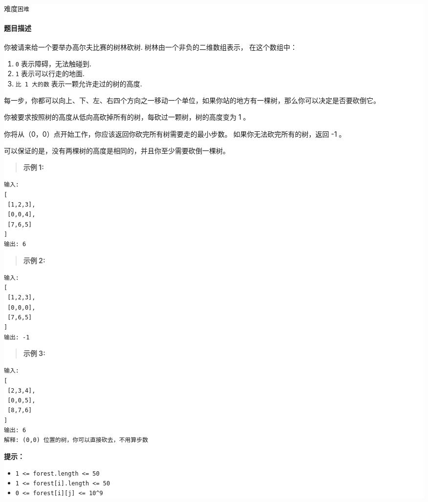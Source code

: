 难度`困难`

#### 题目描述

你被请来给一个要举办高尔夫比赛的树林砍树. 树林由一个非负的二维数组表示， 在这个数组中：

1. `0` 表示障碍，无法触碰到.
2. `1` 表示可以行走的地面.
3. `比 1 大的数` 表示一颗允许走过的树的高度.

每一步，你都可以向上、下、左、右四个方向之一移动一个单位，如果你站的地方有一棵树，那么你可以决定是否要砍倒它。

你被要求按照树的高度从低向高砍掉所有的树，每砍过一颗树，树的高度变为 1 。

你将从（0，0）点开始工作，你应该返回你砍完所有树需要走的最小步数。 如果你无法砍完所有的树，返回 -1 。

可以保证的是，没有两棵树的高度是相同的，并且你至少需要砍倒一棵树。

> **示例 1:**

```
输入: 
[
 [1,2,3],
 [0,0,4],
 [7,6,5]
]
输出: 6
```

> **示例 2:**

```
输入: 
[
 [1,2,3],
 [0,0,0],
 [7,6,5]
]
输出: -1
```

> **示例 3:**

```
输入: 
[
 [2,3,4],
 [0,0,5],
 [8,7,6]
]
输出: 6
解释: (0,0) 位置的树，你可以直接砍去，不用算步数
```

**提示：**

- `1 <= forest.length <= 50`
- `1 <= forest[i].length <= 50`
- `0 <= forest[i][j] <= 10^9`

